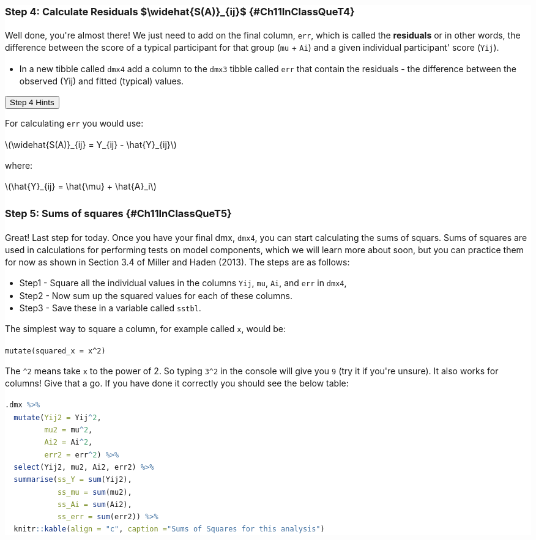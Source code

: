 </div>


### Step 4: Calculate Residuals $\widehat{S(A)}_{ij}$ {#Ch11InClassQueT4}

Well done, you're almost there!  We just need to add on the final column, `err`, which is called the **residuals** or in other words, the difference between the score of a typical participant for that group (`mu` + `Ai`) and a given individual participant' score (`Yij`).

* In a new tibble called `dmx4` add a column to the `dmx3` tibble called `err` that  contain the residuals - the difference between the observed (Yij) and fitted (typical) values.


<div class='webex-solution'><button>Step 4 Hints</button>

<div class="info">
<p>For calculating <code>err</code> you would use:</p>
<p><span class="math inline">\(\widehat{S(A)}_{ij} = Y_{ij} - \hat{Y}_{ij}\)</span></p>
<p>where:</p>
<p><span class="math inline">\(\hat{Y}_{ij} = \hat{\mu} + \hat{A}_i\)</span></p>
</div>

</div>


### Step 5: Sums of squares {#Ch11InClassQueT5}

Great! Last step for today. Once you have your final dmx, `dmx4`, you can start calculating the sums of squars.  Sums of squares are used in calculations for performing tests on model components, which we will learn more about soon, but you can practice them for now as shown in Section 3.4 of Miller and Haden (2013). The steps are as follows:

* Step1 - Square all the individual values in the columns `Yij`, `mu`, `Ai`, and `err` in `dmx4`, 
* Step2 - Now sum up the squared values for each of these columns.  
* Step3 - Save these in a variable called `sstbl`.

The simplest way to square a column, for example called `x`, would be:

`mutate(squared_x = x^2)`

The `^2` means take `x` to the power of 2.  So typing `3^2` in the console will give you `9` (try it if you're unsure). It also works for columns! Give that a go. If you have done it correctly you should see the below table:


```r
.dmx %>%
  mutate(Yij2 = Yij^2,
         mu2 = mu^2,
         Ai2 = Ai^2,
         err2 = err^2) %>%
  select(Yij2, mu2, Ai2, err2) %>%
  summarise(ss_Y = sum(Yij2),
            ss_mu = sum(mu2),
            ss_Ai = sum(Ai2),
            ss_err = sum(err2)) %>%
  knitr::kable(align = "c", caption ="Sums of Squares for this analysis")
```
